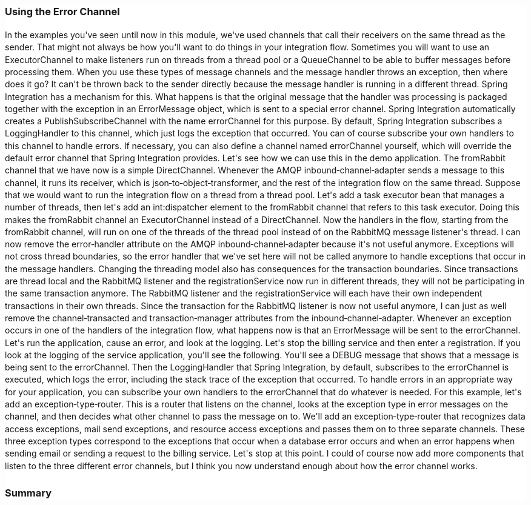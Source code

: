 ### Using the Error Channel

In the examples you've seen until now in this module, we've used channels that call their receivers on the same thread as the sender. That might not always be how you'll want to do things in your integration flow. Sometimes you will want to use an ExecutorChannel to make listeners run on threads from a thread pool or a QueueChannel to be able to buffer messages before processing them. When you use these types of message channels and the message handler throws an exception, then where does it go? It can't be thrown back to the sender directly because the message handler is running in a different thread. Spring Integration has a mechanism for this. What happens is that the original message that the handler was processing is packaged together with the exception in an ErrorMessage object, which is sent to a special error channel. Spring Integration automatically creates a PublishSubscribeChannel with the name errorChannel for this purpose. By default, Spring Integration subscribes a LoggingHandler to this channel, which just logs the exception that occurred. You can of course subscribe your own handlers to this channel to handle errors. If necessary, you can also define a channel named errorChannel yourself, which will override the default error channel that Spring Integration provides. Let's see how we can use this in the demo application. The fromRabbit channel that we have now is a simple DirectChannel. Whenever the AMQP inbound‑channel‑adapter sends a message to this channel, it runs its receiver, which is json‑to‑object‑transformer, and the rest of the integration flow on the same thread. Suppose that we would want to run the integration flow on a thread from a thread pool. Let's add a task executor bean that manages a number of threads, then let's add an int:dispatcher element to the fromRabbit channel that refers to this task executor. Doing this makes the fromRabbit channel an ExecutorChannel instead of a DirectChannel. Now the handlers in the flow, starting from the fromRabbit channel, will run on one of the threads of the thread pool instead of on the RabbitMQ message listener's thread. I can now remove the error‑handler attribute on the AMQP inbound‑channel‑adapter because it's not useful anymore. Exceptions will not cross thread boundaries, so the error handler that we've set here will not be called anymore to handle exceptions that occur in the message handlers. Changing the threading model also has consequences for the transaction boundaries. Since transactions are thread local and the RabbitMQ listener and the registrationService now run in different threads, they will not be participating in the same transaction anymore. The RabbitMQ listener and the registrationService will each have their own independent transactions in their own threads. Since the transaction for the RabbitMQ listener is now not useful anymore, I can just as well remove the channel‑transacted and transaction‑manager attributes from the inbound‑channel‑adapter. Whenever an exception occurs in one of the handlers of the integration flow, what happens now is that an ErrorMessage will be sent to the errorChannel. Let's run the application, cause an error, and look at the logging. Let's stop the billing service and then enter a registration. If you look at the logging of the service application, you'll see the following. You'll see a DEBUG message that shows that a message is being sent to the errorChannel. Then the LoggingHandler that Spring Integration, by default, subscribes to the errorChannel is executed, which logs the error, including the stack trace of the exception that occurred. To handle errors in an appropriate way for your application, you can subscribe your own handlers to the errorChannel that do whatever is needed. For this example, let's add an exception‑type‑router. This is a router that listens on the channel, looks at the exception type in error messages on the channel, and then decides what other channel to pass the message on to. We'll add an exception‑type‑router that recognizes data access exceptions, mail send exceptions, and resource access exceptions and passes them on to three separate channels. These three exception types correspond to the exceptions that occur when a database error occurs and when an error happens when sending email or sending a request to the billing service. Let's stop at this point. I could of course now add more components that listen to the three different error channels, but I think you now understand enough about how the error channel works.

### Summary

